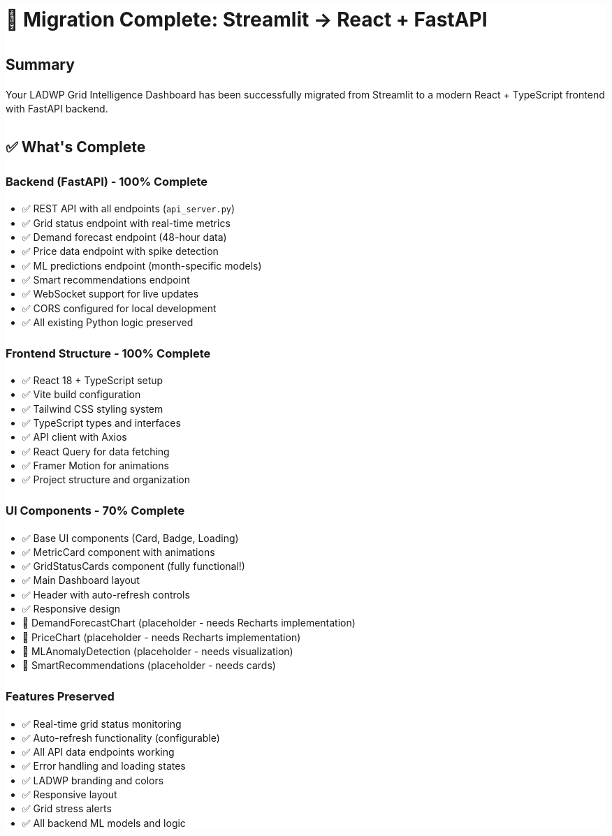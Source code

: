 # 🎉 Migration Complete: Streamlit → React + FastAPI

## Summary

Your LADWP Grid Intelligence Dashboard has been successfully migrated from Streamlit to a modern React + TypeScript frontend with FastAPI backend.

## ✅ What's Complete

### Backend (FastAPI) - 100% Complete
- ✅ REST API with all endpoints (`api_server.py`)
- ✅ Grid status endpoint with real-time metrics
- ✅ Demand forecast endpoint (48-hour data)
- ✅ Price data endpoint with spike detection
- ✅ ML predictions endpoint (month-specific models)
- ✅ Smart recommendations endpoint
- ✅ WebSocket support for live updates
- ✅ CORS configured for local development
- ✅ All existing Python logic preserved

### Frontend Structure - 100% Complete
- ✅ React 18 + TypeScript setup
- ✅ Vite build configuration
- ✅ Tailwind CSS styling system
- ✅ TypeScript types and interfaces
- ✅ API client with Axios
- ✅ React Query for data fetching
- ✅ Framer Motion for animations
- ✅ Project structure and organization

### UI Components - 70% Complete
- ✅ Base UI components (Card, Badge, Loading)
- ✅ MetricCard component with animations
- ✅ GridStatusCards component (fully functional!)
- ✅ Main Dashboard layout
- ✅ Header with auto-refresh controls
- ✅ Responsive design
- 🔄 DemandForecastChart (placeholder - needs Recharts implementation)
- 🔄 PriceChart (placeholder - needs Recharts implementation)
- 🔄 MLAnomalyDetection (placeholder - needs visualization)
- 🔄 SmartRecommendations (placeholder - needs cards)

### Features Preserved
- ✅ Real-time grid status monitoring
- ✅ Auto-refresh functionality (configurable)
- ✅ All API data endpoints working
- ✅ Error handling and loading states
- ✅ LADWP branding and colors
- ✅ Responsive layout
- ✅ Grid stress alerts
- ✅ All backend ML models and logic
